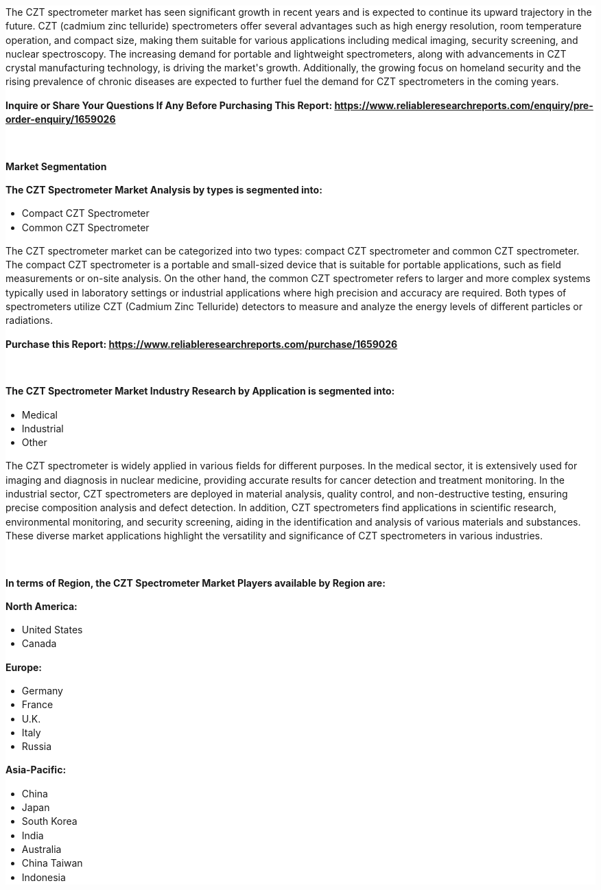 <p><p>The CZT spectrometer market has seen significant growth in recent years and is expected to continue its upward trajectory in the future. CZT (cadmium zinc telluride) spectrometers offer several advantages such as high energy resolution, room temperature operation, and compact size, making them suitable for various applications including medical imaging, security screening, and nuclear spectroscopy. The increasing demand for portable and lightweight spectrometers, along with advancements in CZT crystal manufacturing technology, is driving the market's growth. Additionally, the growing focus on homeland security and the rising prevalence of chronic diseases are expected to further fuel the demand for CZT spectrometers in the coming years.</p></p>
<p><strong>Inquire or Share Your Questions If Any Before Purchasing This Report: <a href="https://www.reliableresearchreports.com/enquiry/pre-order-enquiry/1659026">https://www.reliableresearchreports.com/enquiry/pre-order-enquiry/1659026</a></strong></p>
<p>&nbsp;</p>
<p><strong>Market Segmentation</strong></p>
<p><strong>The CZT Spectrometer Market Analysis by types is segmented into:</strong></p>
<p><ul><li>Compact CZT Spectrometer</li><li>Common CZT Spectrometer</li></ul></p>
<p><p>The CZT spectrometer market can be categorized into two types: compact CZT spectrometer and common CZT spectrometer. The compact CZT spectrometer is a portable and small-sized device that is suitable for portable applications, such as field measurements or on-site analysis. On the other hand, the common CZT spectrometer refers to larger and more complex systems typically used in laboratory settings or industrial applications where high precision and accuracy are required. Both types of spectrometers utilize CZT (Cadmium Zinc Telluride) detectors to measure and analyze the energy levels of different particles or radiations.</p></p>
<p><strong>Purchase this Report:&nbsp;<a href="https://www.reliableresearchreports.com/purchase/1659026">https://www.reliableresearchreports.com/purchase/1659026</a></strong></p>
<p>&nbsp;</p>
<p><strong>The CZT Spectrometer Market Industry Research by Application is segmented into:</strong></p>
<p><ul><li>Medical</li><li>Industrial</li><li>Other</li></ul></p>
<p><p>The CZT spectrometer is widely applied in various fields for different purposes. In the medical sector, it is extensively used for imaging and diagnosis in nuclear medicine, providing accurate results for cancer detection and treatment monitoring. In the industrial sector, CZT spectrometers are deployed in material analysis, quality control, and non-destructive testing, ensuring precise composition analysis and defect detection. In addition, CZT spectrometers find applications in scientific research, environmental monitoring, and security screening, aiding in the identification and analysis of various materials and substances. These diverse market applications highlight the versatility and significance of CZT spectrometers in various industries.</p></p>
<p>&nbsp;</p>
<p><strong>In terms of Region, the CZT Spectrometer Market Players available by Region are:</strong></p>
<p>
    <p> <strong> North America: </strong>
        <ul>
            <li>United States</li>
            <li>Canada</li>
        </ul>
        </p> 
    <p> <strong> Europe: </strong>
        <ul>
            <li>Germany</li>
            <li>France</li>
            <li>U.K.</li>
            <li>Italy</li>
            <li>Russia</li>
        </ul>
        </p> 
    <p> <strong> Asia-Pacific: </strong>
        <ul>
            <li>China</li>
            <li>Japan</li>
            <li>South Korea</li>
            <li>India</li>
            <li>Australia</li>
            <li>China Taiwan</li>
            <li>Indonesia</li>